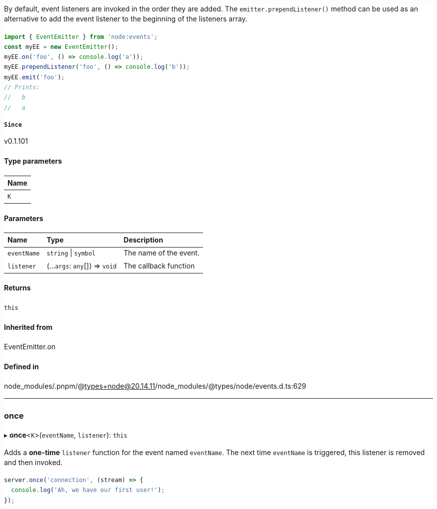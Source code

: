 By default, event listeners are invoked in the order they are added. The `emitter.prependListener()` method can be used as an alternative to add the
event listener to the beginning of the listeners array.

```js
import { EventEmitter } from 'node:events';
const myEE = new EventEmitter();
myEE.on('foo', () => console.log('a'));
myEE.prependListener('foo', () => console.log('b'));
myEE.emit('foo');
// Prints:
//   b
//   a
```

**`Since`**

v0.1.101

#### Type parameters

| Name |
| :------ |
| `K` |

#### Parameters

| Name | Type | Description |
| :------ | :------ | :------ |
| `eventName` | `string` \| `symbol` | The name of the event. |
| `listener` | (...`args`: `any`[]) => `void` | The callback function |

#### Returns

`this`

#### Inherited from

EventEmitter.on

#### Defined in

node_modules/.pnpm/@types+node@20.14.11/node_modules/@types/node/events.d.ts:629

___

### once

▸ **once**&lt;`K`\>(`eventName`, `listener`): `this`

Adds a **one-time** `listener` function for the event named `eventName`. The
next time `eventName` is triggered, this listener is removed and then invoked.

```js
server.once('connection', (stream) => {
  console.log('Ah, we have our first user!');
});
```
